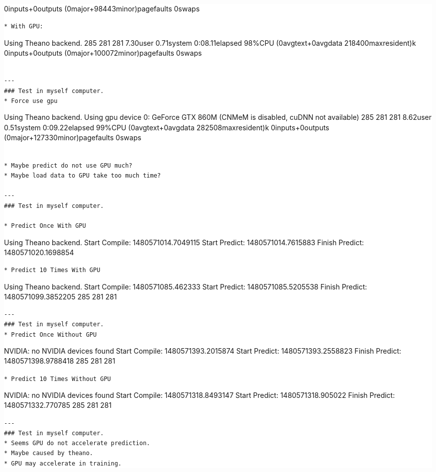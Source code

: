 0inputs+0outputs (0major+98443minor)pagefaults 0swaps
```
* With GPU:
```
Using Theano backend.
285 281 281
7.30user 0.71system 0:08.11elapsed 98%CPU (0avgtext+0avgdata 218400maxresident)k
0inputs+0outputs (0major+100072minor)pagefaults 0swaps
```

---
### Test in myself computer.
* Force use gpu
```
Using Theano backend.
Using gpu device 0: GeForce GTX 860M (CNMeM is disabled, cuDNN not available)
285 281 281
8.62user 0.51system 0:09.22elapsed 99%CPU (0avgtext+0avgdata 282508maxresident)k
0inputs+0outputs (0major+127330minor)pagefaults 0swaps
```

* Maybe predict do not use GPU much? 
* Maybe load data to GPU take too much time?

---
### Test in myself computer.

* Predict Once With GPU
```
Using Theano backend.
Start Compile: 1480571014.7049115
Start Predict: 1480571014.7615883
Finish Predict: 1480571020.1698854
```
* Predict 10 Times With GPU
``` 
Using Theano backend.
Start Compile: 1480571085.462333
Start Predict: 1480571085.5205538
Finish Predict: 1480571099.3852205
285 281 281
```
---
### Test in myself computer.
* Predict Once Without GPU
``` 
NVIDIA: no NVIDIA devices found
Start Compile: 1480571393.2015874
Start Predict: 1480571393.2558823
Finish Predict: 1480571398.9788418
285 281 281
```
* Predict 10 Times Without GPU
```
NVIDIA: no NVIDIA devices found
Start Compile: 1480571318.8493147
Start Predict: 1480571318.905022
Finish Predict: 1480571332.770785
285 281 281
```
---
### Test in myself computer.
* Seems GPU do not accelerate prediction.
* Maybe caused by theano.
* GPU may accelerate in training. 

```